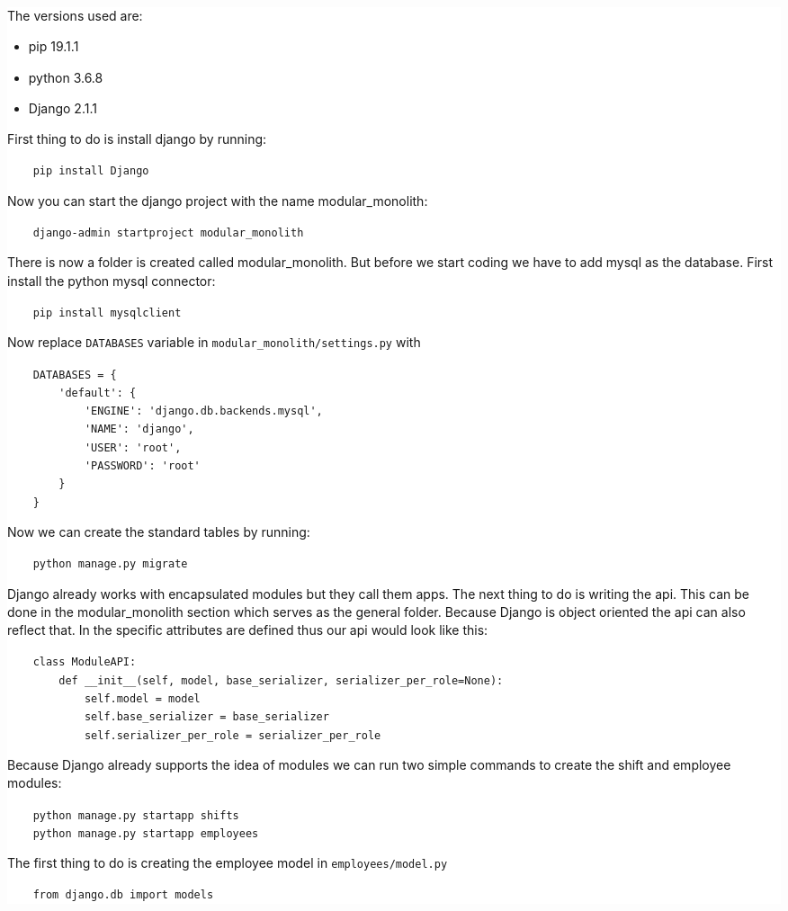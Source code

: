The versions used are:

-   pip 19.1.1

-   python 3.6.8

-   Django 2.1.1

First thing to do is install django by running:

        pip install Django

Now you can start the django project with the name modular\_monolith:

        django-admin startproject modular_monolith

There is now a folder is created called modular\_monolith. But before we
start coding we have to add mysql as the database. First install the
python mysql connector:

        pip install mysqlclient

Now replace `DATABASES` variable in `modular_monolith/settings.py` with

        DATABASES = {
            'default': {
                'ENGINE': 'django.db.backends.mysql',
                'NAME': 'django',
                'USER': 'root',
                'PASSWORD': 'root'
            }
        }

Now we can create the standard tables by running:

        python manage.py migrate

Django already works with encapsulated modules but they call them apps.
The next thing to do is writing the api. This can be done in the
modular\_monolith section which serves as the general folder. Because
Django is object oriented the api can also reflect that. In the specific
attributes are defined thus our api would look like this:

        class ModuleAPI:
            def __init__(self, model, base_serializer, serializer_per_role=None):
                self.model = model
                self.base_serializer = base_serializer
                self.serializer_per_role = serializer_per_role

Because Django already supports the idea of modules we can run two
simple commands to create the shift and employee modules:

        python manage.py startapp shifts
        python manage.py startapp employees

The first thing to do is creating the employee model in
`employees/model.py`

        from django.db import models
